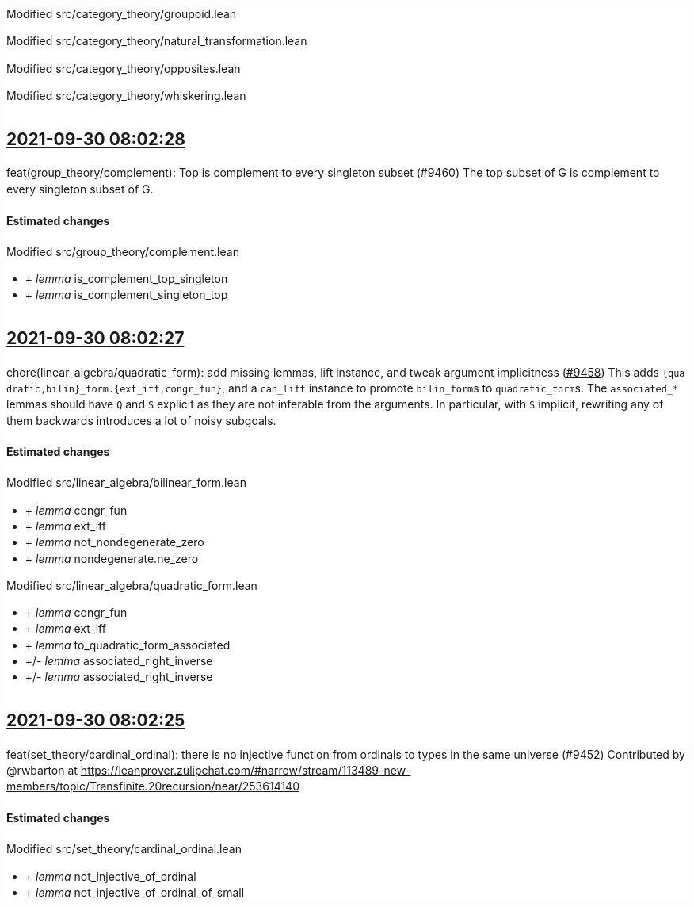 Modified src/category_theory/groupoid.lean

Modified src/category_theory/natural_transformation.lean

Modified src/category_theory/opposites.lean

Modified src/category_theory/whiskering.lean



## [2021-09-30 08:02:28](https://github.com/leanprover-community/mathlib/commit/6d12b2e)
feat(group_theory/complement): Top is complement to every singleton subset ([#9460](https://github.com/leanprover-community/mathlib/pull/9460))
The top subset of G is complement to every singleton subset of G.
#### Estimated changes
Modified src/group_theory/complement.lean
- \+ *lemma* is_complement_top_singleton
- \+ *lemma* is_complement_singleton_top



## [2021-09-30 08:02:27](https://github.com/leanprover-community/mathlib/commit/f31758a)
chore(linear_algebra/quadratic_form): add missing lemmas, lift instance, and tweak argument implicitness ([#9458](https://github.com/leanprover-community/mathlib/pull/9458))
This adds `{quadratic,bilin}_form.{ext_iff,congr_fun}`, and a `can_lift` instance to promote `bilin_form`s to `quadratic_form`s.
The `associated_*` lemmas should have `Q` and `S` explicit as they are not inferable from the arguments. In particular, with `S` implicit, rewriting any of them backwards introduces a lot of noisy subgoals.
#### Estimated changes
Modified src/linear_algebra/bilinear_form.lean
- \+ *lemma* congr_fun
- \+ *lemma* ext_iff
- \+ *lemma* not_nondegenerate_zero
- \+ *lemma* nondegenerate.ne_zero

Modified src/linear_algebra/quadratic_form.lean
- \+ *lemma* congr_fun
- \+ *lemma* ext_iff
- \+ *lemma* to_quadratic_form_associated
- \+/\- *lemma* associated_right_inverse
- \+/\- *lemma* associated_right_inverse



## [2021-09-30 08:02:25](https://github.com/leanprover-community/mathlib/commit/f6d2434)
feat(set_theory/cardinal_ordinal): there is no injective function from ordinals to types in the same universe ([#9452](https://github.com/leanprover-community/mathlib/pull/9452))
Contributed by @rwbarton at https://leanprover.zulipchat.com/#narrow/stream/113489-new-members/topic/Transfinite.20recursion/near/253614140
#### Estimated changes
Modified src/set_theory/cardinal_ordinal.lean
- \+ *lemma* not_injective_of_ordinal
- \+ *lemma* not_injective_of_ordinal_of_small
